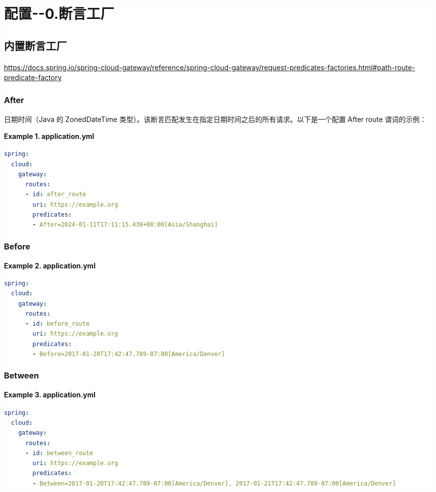 # 配置--0.断言工厂

## 内置断言工厂

https://docs.spring.io/spring-cloud-gateway/reference/spring-cloud-gateway/request-predicates-factories.html#path-route-predicate-factory

### After

日期时间（Java 的 ZonedDateTime 类型）。该断言匹配发生在指定日期时间之后的所有请求。以下是一个配置 After route 谓词的示例：

**Example 1. application.yml**

```yml
spring:
  cloud:
    gateway:
      routes:
      - id: after_route
        uri: https://example.org
        predicates:
        - After=2024-01-11T17:11:15.438+08:00[Asia/Shanghai]
```

### Before

**Example 2. application.yml**

```yml
spring:
  cloud:
    gateway:
      routes:
      - id: before_route
        uri: https://example.org
        predicates:
        - Before=2017-01-20T17:42:47.789-07:00[America/Denver]
```

### Between

**Example 3. application.yml**

```yml
spring:
  cloud:
    gateway:
      routes:
      - id: between_route
        uri: https://example.org
        predicates:
        - Between=2017-01-20T17:42:47.789-07:00[America/Denver], 2017-01-21T17:42:47.789-07:00[America/Denver]
```
